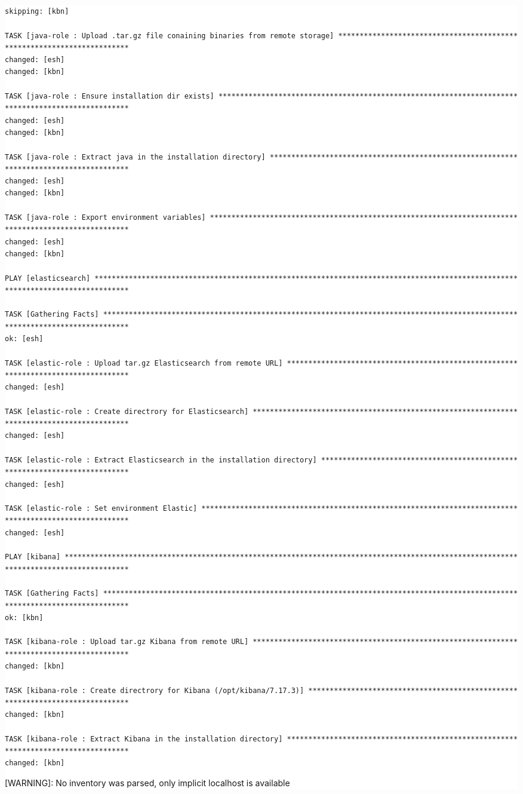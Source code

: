 ```
skipping: [kbn]

TASK [java-role : Upload .tar.gz file conaining binaries from remote storage] ***********************************************************************
changed: [esh]
changed: [kbn]

TASK [java-role : Ensure installation dir exists] ***************************************************************************************************
changed: [esh]
changed: [kbn]

TASK [java-role : Extract java in the installation directory] ***************************************************************************************
changed: [esh]
changed: [kbn]

TASK [java-role : Export environment variables] *****************************************************************************************************
changed: [esh]
changed: [kbn]

PLAY [elasticsearch] ********************************************************************************************************************************

TASK [Gathering Facts] ******************************************************************************************************************************
ok: [esh]

TASK [elastic-role : Upload tar.gz Elasticsearch from remote URL] ***********************************************************************************
changed: [esh]

TASK [elastic-role : Create directrory for Elasticsearch] *******************************************************************************************
changed: [esh]

TASK [elastic-role : Extract Elasticsearch in the installation directory] ***************************************************************************
changed: [esh]

TASK [elastic-role : Set environment Elastic] *******************************************************************************************************
changed: [esh]

PLAY [kibana] ***************************************************************************************************************************************

TASK [Gathering Facts] ******************************************************************************************************************************
ok: [kbn]

TASK [kibana-role : Upload tar.gz Kibana from remote URL] *******************************************************************************************
changed: [kbn]

TASK [kibana-role : Create directrory for Kibana (/opt/kibana/7.17.3)] ******************************************************************************
changed: [kbn]

TASK [kibana-role : Extract Kibana in the installation directory] ***********************************************************************************
changed: [kbn]
```

[WARNING]: No inventory was parsed, only implicit localhost is available